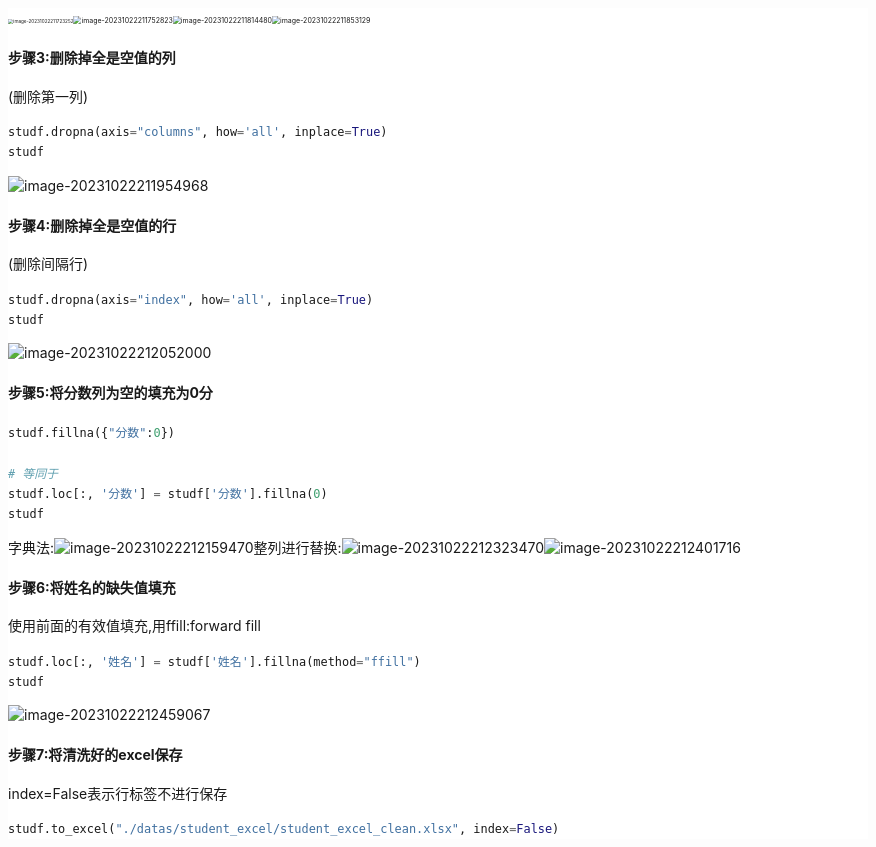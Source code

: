 <img src="https://gitee.com/fingerheart521/typora-image/raw/master/image/202310222117369.png" alt="image-20231022211723252" style="zoom: 33%;" /><img src="https://gitee.com/fingerheart521/typora-image/raw/master/image/202310222117925.png" alt="image-20231022211752823" style="zoom:50%;" /><img src="https://gitee.com/fingerheart521/typora-image/raw/master/image/202310222118603.png" alt="image-20231022211814480" style="zoom:50%;" /><img src="https://gitee.com/fingerheart521/typora-image/raw/master/image/202310222118281.png" alt="image-20231022211853129" style="zoom:50%;" />

#### 步骤3:删除掉全是空值的列

(删除第一列)

```python
studf.dropna(axis="columns", how='all', inplace=True)
studf
```

![image-20231022211954968](https://gitee.com/fingerheart521/typora-image/raw/master/image/202310222119068.png)

#### 步骤4:删除掉全是空值的行

(删除间隔行)

```python
studf.dropna(axis="index", how='all', inplace=True)
studf
```

![image-20231022212052000](https://gitee.com/fingerheart521/typora-image/raw/master/image/202310222120106.png)

#### 步骤5:将分数列为空的填充为0分

```python
studf.fillna({"分数":0})

# 等同于
studf.loc[:, '分数'] = studf['分数'].fillna(0)
studf
```

字典法:![image-20231022212159470](https://gitee.com/fingerheart521/typora-image/raw/master/image/202310222121570.png)整列进行替换:![image-20231022212323470](https://gitee.com/fingerheart521/typora-image/raw/master/image/202310222123566.png)![image-20231022212401716](https://gitee.com/fingerheart521/typora-image/raw/master/image/202310222124822.png)

#### 步骤6:将姓名的缺失值填充

使用前面的有效值填充,用ffill:forward fill

```python
studf.loc[:, '姓名'] = studf['姓名'].fillna(method="ffill")
studf
```

![image-20231022212459067](https://gitee.com/fingerheart521/typora-image/raw/master/image/202310222124186.png)

#### 步骤7:将清洗好的excel保存

index=False表示行标签不进行保存

```python
studf.to_excel("./datas/student_excel/student_excel_clean.xlsx", index=False)
```
